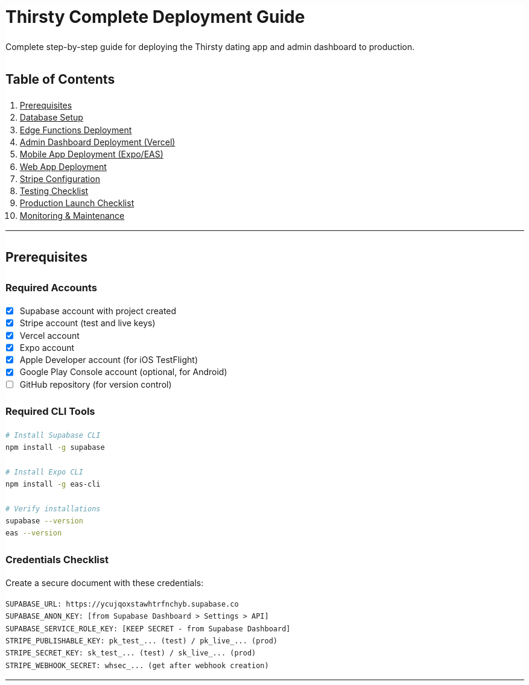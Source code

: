 # Thirsty Complete Deployment Guide

Complete step-by-step guide for deploying the Thirsty dating app and admin dashboard to production.

## Table of Contents

1. [Prerequisites](#prerequisites)
2. [Database Setup](#database-setup)
3. [Edge Functions Deployment](#edge-functions-deployment)
4. [Admin Dashboard Deployment (Vercel)](#admin-dashboard-deployment-vercel)
5. [Mobile App Deployment (Expo/EAS)](#mobile-app-deployment-expoeas)
6. [Web App Deployment](#web-app-deployment)
7. [Stripe Configuration](#stripe-configuration)
8. [Testing Checklist](#testing-checklist)
9. [Production Launch Checklist](#production-launch-checklist)
10. [Monitoring & Maintenance](#monitoring--maintenance)

---

## Prerequisites

### Required Accounts
- [x] Supabase account with project created
- [x] Stripe account (test and live keys)
- [x] Vercel account
- [x] Expo account
- [x] Apple Developer account (for iOS TestFlight)
- [x] Google Play Console account (optional, for Android)
- [ ] GitHub repository (for version control)

### Required CLI Tools

```bash
# Install Supabase CLI
npm install -g supabase

# Install Expo CLI
npm install -g eas-cli

# Verify installations
supabase --version
eas --version
```

### Credentials Checklist

Create a secure document with these credentials:

```
SUPABASE_URL: https://ycujqoxstawhtrfnchyb.supabase.co
SUPABASE_ANON_KEY: [from Supabase Dashboard > Settings > API]
SUPABASE_SERVICE_ROLE_KEY: [KEEP SECRET - from Supabase Dashboard]
STRIPE_PUBLISHABLE_KEY: pk_test_... (test) / pk_live_... (prod)
STRIPE_SECRET_KEY: sk_test_... (test) / sk_live_... (prod)
STRIPE_WEBHOOK_SECRET: whsec_... (get after webhook creation)
```

---